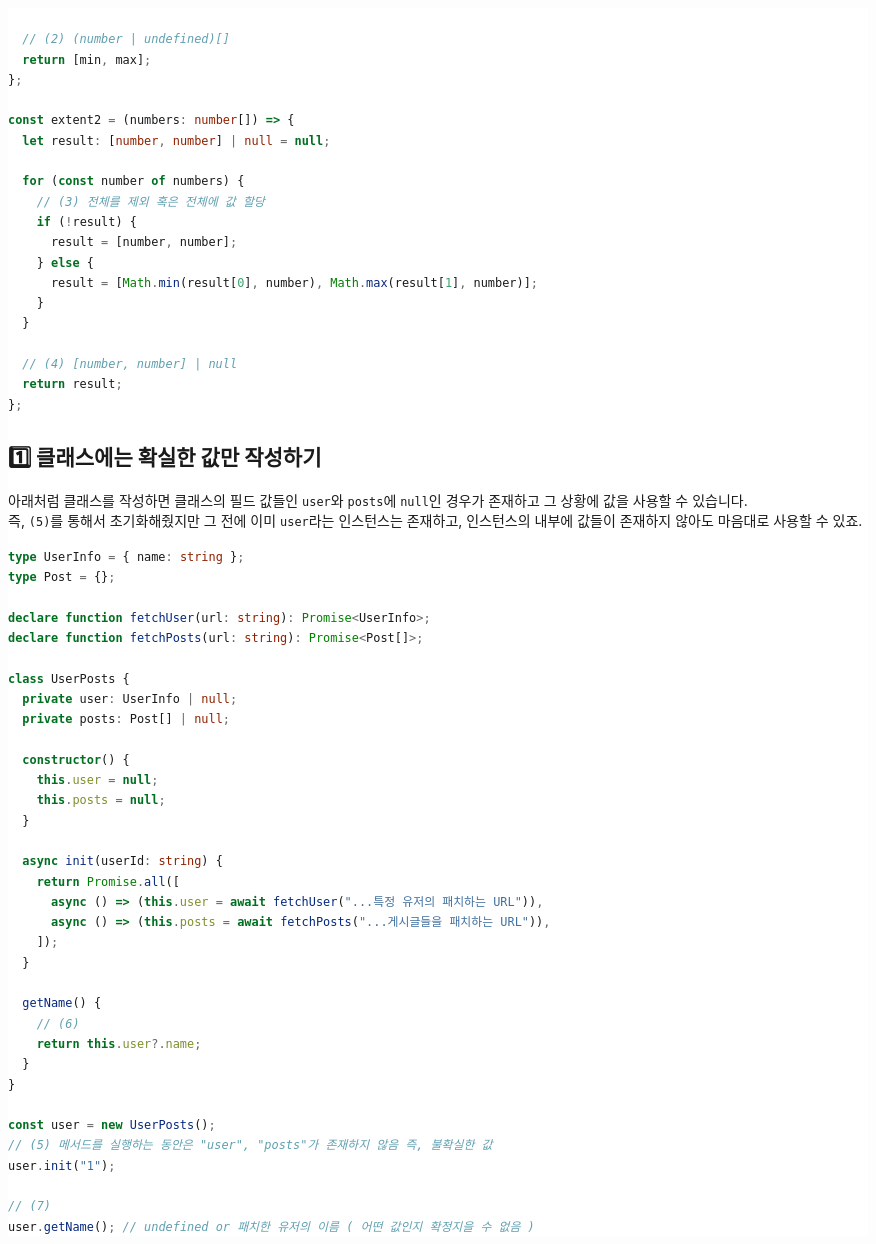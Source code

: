 ```ts

  // (2) (number | undefined)[]
  return [min, max];
};

const extent2 = (numbers: number[]) => {
  let result: [number, number] | null = null;

  for (const number of numbers) {
    // (3) 전체를 제외 혹은 전체에 값 할당
    if (!result) {
      result = [number, number];
    } else {
      result = [Math.min(result[0], number), Math.max(result[1], number)];
    }
  }

  // (4) [number, number] | null
  return result;
};
```

## 1️⃣ 클래스에는 확실한 값만 작성하기
아래처럼 클래스를 작성하면 클래스의 필드 값들인 `user`와 `posts`에 `null`인 경우가 존재하고 그 상황에 값을 사용할 수 있습니다.<br />
즉, `(5)`를 통해서 초기화해줬지만 그 전에 이미 `user`라는 인스턴스는 존재하고, 인스턴스의 내부에 값들이 존재하지 않아도 마음대로 사용할 수 있죠.<br />

```ts
type UserInfo = { name: string };
type Post = {};

declare function fetchUser(url: string): Promise<UserInfo>;
declare function fetchPosts(url: string): Promise<Post[]>;

class UserPosts {
  private user: UserInfo | null;
  private posts: Post[] | null;

  constructor() {
    this.user = null;
    this.posts = null;
  }

  async init(userId: string) {
    return Promise.all([
      async () => (this.user = await fetchUser("...특정 유저의 패치하는 URL")),
      async () => (this.posts = await fetchPosts("...게시글들을 패치하는 URL")),
    ]);
  }

  getName() {
    // (6)
    return this.user?.name;
  }
}

const user = new UserPosts();
// (5) 메서드를 실행하는 동안은 "user", "posts"가 존재하지 않음 즉, 불확실한 값
user.init("1");

// (7)
user.getName(); // undefined or 패치한 유저의 이름 ( 어떤 값인지 확정지을 수 없음 )
```
